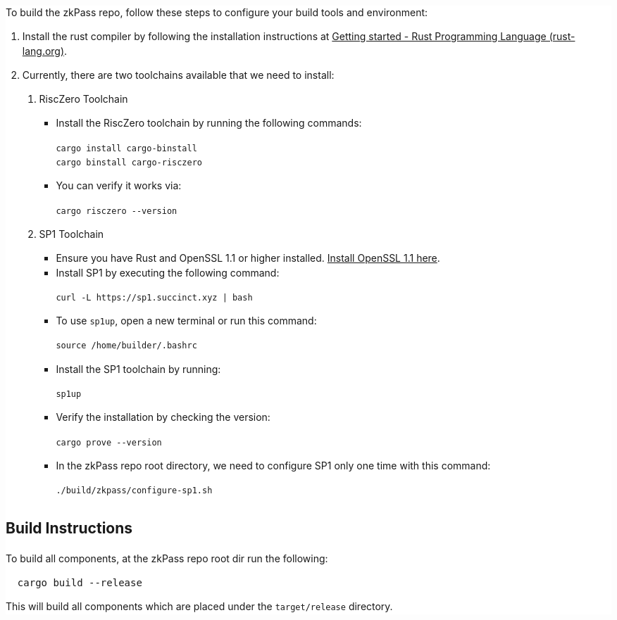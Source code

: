 To build the zkPass repo, follow these steps to configure your build tools and environment:

1. Install the rust compiler by following the installation instructions at [Getting started - Rust Programming Language (rust-lang.org)](https://www.rust-lang.org/learn/get-started).

2. Currently, there are two toolchains available that we need to install:

   1. RiscZero Toolchain

      - Install the RiscZero toolchain by running the following commands:

        ```
        cargo install cargo-binstall
        cargo binstall cargo-risczero
        ```

      - You can verify it works via:
        ```
        cargo risczero --version
        ```

   2. SP1 Toolchain

      - Ensure you have Rust and OpenSSL 1.1 or higher installed. [Install OpenSSL 1.1 here](https://askubuntu.com/questions/1102803/how-to-upgrade-openssl-1-1-0-to-1-1-1-in-ubuntu-18-04).
      - Install SP1 by executing the following command:
        ```
        curl -L https://sp1.succinct.xyz | bash
        ```
      - To use `sp1up`, open a new terminal or run this command:
        ```
        source /home/builder/.bashrc
        ```
      - Install the SP1 toolchain by running:
        ```
        sp1up
        ```
      - Verify the installation by checking the version:
        ```
        cargo prove --version
        ```
      - In the zkPass repo root directory, we need to configure SP1 only one time with this command:
        ```
        ./build/zkpass/configure-sp1.sh
        ```

## Build Instructions

To build all components, at the zkPass repo root dir run the following:

<pre>
  cargo build --release
</pre>

This will build all components which are placed under the `target/release` directory.
